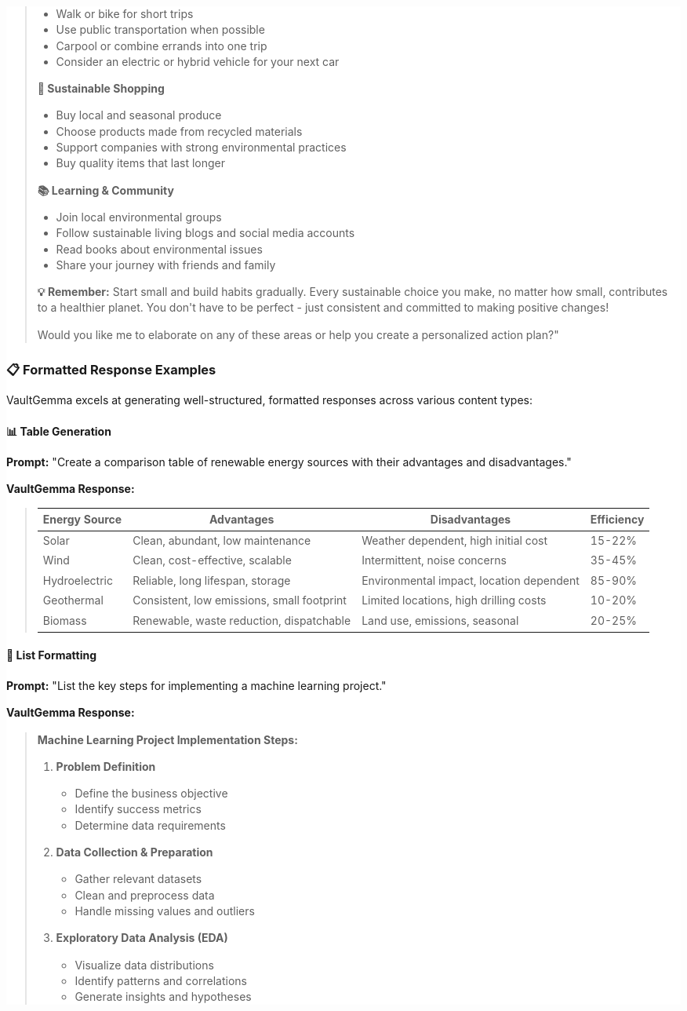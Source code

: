 > - Walk or bike for short trips
> - Use public transportation when possible
> - Carpool or combine errands into one trip
> - Consider an electric or hybrid vehicle for your next car
> 
> **🛒 Sustainable Shopping**
> - Buy local and seasonal produce
> - Choose products made from recycled materials
> - Support companies with strong environmental practices
> - Buy quality items that last longer
> 
> **📚 Learning & Community**
> - Join local environmental groups
> - Follow sustainable living blogs and social media accounts
> - Read books about environmental issues
> - Share your journey with friends and family
> 
> **💡 Remember:**
> Start small and build habits gradually. Every sustainable choice you make, no matter how small, contributes to a healthier planet. You don't have to be perfect - just consistent and committed to making positive changes!
> 
> Would you like me to elaborate on any of these areas or help you create a personalized action plan?"

### 📋 Formatted Response Examples

VaultGemma excels at generating well-structured, formatted responses across various content types:

#### 📊 **Table Generation**

**Prompt:** "Create a comparison table of renewable energy sources with their advantages and disadvantages."

**VaultGemma Response:**
> | Energy Source | Advantages | Disadvantages | Efficiency |
> |---------------|------------|---------------|------------|
> | Solar | Clean, abundant, low maintenance | Weather dependent, high initial cost | 15-22% |
> | Wind | Clean, cost-effective, scalable | Intermittent, noise concerns | 35-45% |
> | Hydroelectric | Reliable, long lifespan, storage | Environmental impact, location dependent | 85-90% |
> | Geothermal | Consistent, low emissions, small footprint | Limited locations, high drilling costs | 10-20% |
> | Biomass | Renewable, waste reduction, dispatchable | Land use, emissions, seasonal | 20-25% |

#### 📝 **List Formatting**

**Prompt:** "List the key steps for implementing a machine learning project."

**VaultGemma Response:**
> **Machine Learning Project Implementation Steps:**
> 
> 1. **Problem Definition**
>    - Define the business objective
>    - Identify success metrics
>    - Determine data requirements
> 
> 2. **Data Collection & Preparation**
>    - Gather relevant datasets
>    - Clean and preprocess data
>    - Handle missing values and outliers
> 
> 3. **Exploratory Data Analysis (EDA)**
>    - Visualize data distributions
>    - Identify patterns and correlations
>    - Generate insights and hypotheses